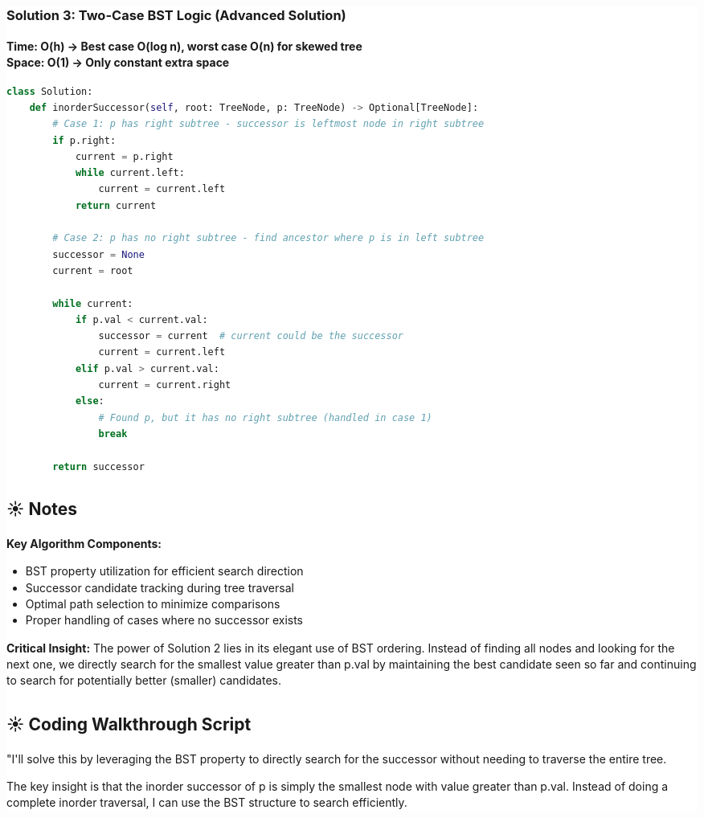 ### Solution 3: Two-Case BST Logic (Advanced Solution)
**Time: O(h) → Best case O(log n), worst case O(n) for skewed tree**  
**Space: O(1) → Only constant extra space**

```python
class Solution:
    def inorderSuccessor(self, root: TreeNode, p: TreeNode) -> Optional[TreeNode]:
        # Case 1: p has right subtree - successor is leftmost node in right subtree
        if p.right:
            current = p.right
            while current.left:
                current = current.left
            return current
        
        # Case 2: p has no right subtree - find ancestor where p is in left subtree
        successor = None
        current = root
        
        while current:
            if p.val < current.val:
                successor = current  # current could be the successor
                current = current.left
            elif p.val > current.val:
                current = current.right
            else:
                # Found p, but it has no right subtree (handled in case 1)
                break
        
        return successor
```

## ☀️ Notes

**Key Algorithm Components:**
- BST property utilization for efficient search direction
- Successor candidate tracking during tree traversal
- Optimal path selection to minimize comparisons
- Proper handling of cases where no successor exists

**Critical Insight:**
The power of Solution 2 lies in its elegant use of BST ordering. Instead of finding all nodes and looking for the next one, we directly search for the smallest value greater than p.val by maintaining the best candidate seen so far and continuing to search for potentially better (smaller) candidates.

## ☀️ Coding Walkthrough Script

"I'll solve this by leveraging the BST property to directly search for the successor without needing to traverse the entire tree.

The key insight is that the inorder successor of p is simply the smallest node with value greater than p.val. Instead of doing a complete inorder traversal, I can use the BST structure to search efficiently.
